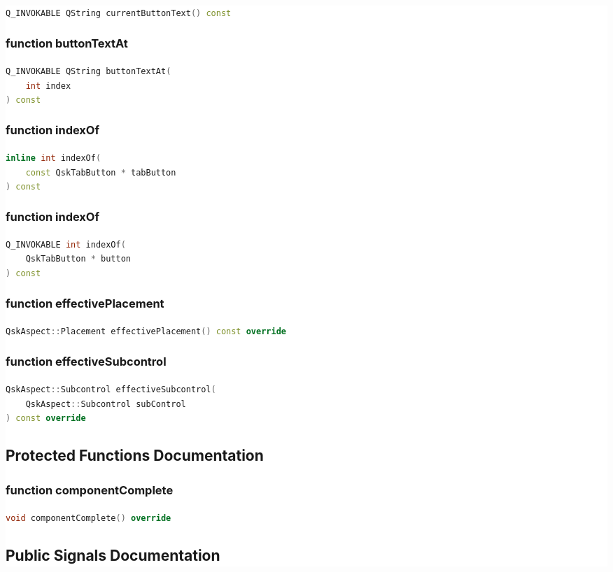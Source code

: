 ```cpp
Q_INVOKABLE QString currentButtonText() const
```


### function buttonTextAt

```cpp
Q_INVOKABLE QString buttonTextAt(
    int index
) const
```


### function indexOf

```cpp
inline int indexOf(
    const QskTabButton * tabButton
) const
```


### function indexOf

```cpp
Q_INVOKABLE int indexOf(
    QskTabButton * button
) const
```


### function effectivePlacement

```cpp
QskAspect::Placement effectivePlacement() const override
```


### function effectiveSubcontrol

```cpp
QskAspect::Subcontrol effectiveSubcontrol(
    QskAspect::Subcontrol subControl
) const override
```


## Protected Functions Documentation

### function componentComplete

```cpp
void componentComplete() override
```


## Public Signals Documentation
